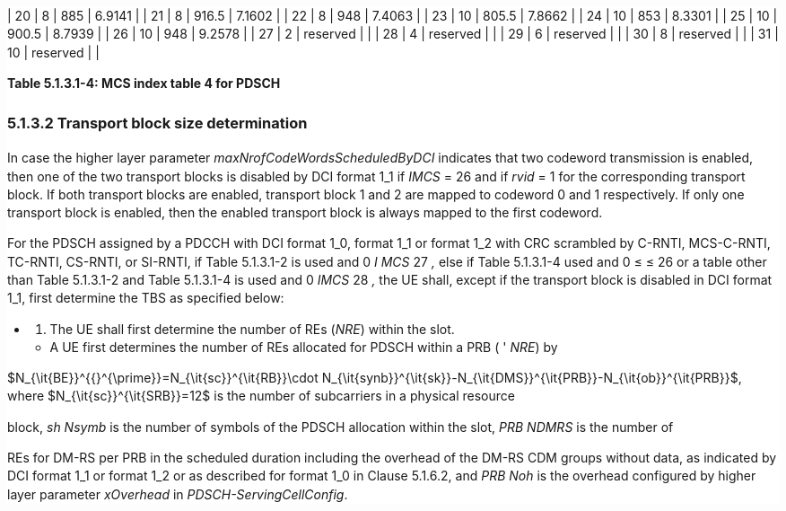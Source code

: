 | 20 | 8 | 885 | 6.9141 |
| 21 | 8 | 916.5 | 7.1602 |
| 22 | 8 | 948 | 7.4063 |
| 23 | 10 | 805.5 | 7.8662 |
| 24 | 10 | 853 | 8.3301 |
| 25 | 10 | 900.5 | 8.7939 |
| 26 | 10 | 948 | 9.2578 |
| 27 | 2 | reserved |  |
| 28 | 4 | reserved |  |
| 29 | 6 | reserved |  |
| 30 | 8 | reserved |  |
| 31 | 10 | reserved |  |

**Table 5.1.3.1-4: MCS index table 4 for PDSCH**

<omitted text>

### 5.1.3.2 Transport block size determination

In case the higher layer parameter *maxNrofCodeWordsScheduledByDCI* indicates that two codeword transmission is enabled, then one of the two transport blocks is disabled by DCI format 1_1 if *IMCS* = 26 and if *rvid* = 1 for the corresponding transport block. If both transport blocks are enabled, transport block 1 and 2 are mapped to codeword 0 and 1 respectively. If only one transport block is enabled, then the enabled transport block is always mapped to the first codeword.

For the PDSCH assigned by a PDCCH with DCI format 1_0, format 1_1 or format 1_2 with CRC scrambled by C-RNTI, MCS-C-RNTI, TC-RNTI, CS-RNTI, or SI-RNTI, if Table 5.1.3.1-2 is used and 0 *I MCS* 27 *,* else if Table 5.1.3.1-4 used and 0 ≤ ≤ 26 or a table other than Table 5.1.3.1-2 and Table 5.1.3.1-4 is used and 0 *IMCS* 28 *,*  the UE shall, except if the transport block is disabled in DCI format 1_1, first determine the TBS as specified below:

- 1) The UE shall first determine the number of REs (*NRE*) within the slot.
	- A UE first determines the number of REs allocated for PDSCH within a PRB ( ' *NRE*) by

$N_{\it{BE}}^{{}^{\prime}}=N_{\it{sc}}^{\it{RB}}\cdot N_{\it{synb}}^{\it{sk}}-N_{\it{DMS}}^{\it{PRB}}-N_{\it{ob}}^{\it{PRB}}$, where $N_{\it{sc}}^{\it{SRB}}=12$ is the number of subcarriers in a physical resource 

block, *sh Nsymb* is the number of symbols of the PDSCH allocation within the slot, *PRB NDMRS* is the number of

REs for DM-RS per PRB in the scheduled duration including the overhead of the DM-RS CDM groups without data, as indicated by DCI format 1_1 or format 1_2 or as described for format 1_0 in Clause 5.1.6.2, and *PRB Noh* is the overhead configured by higher layer parameter *xOverhead* in *PDSCH-ServingCellConfig*.
